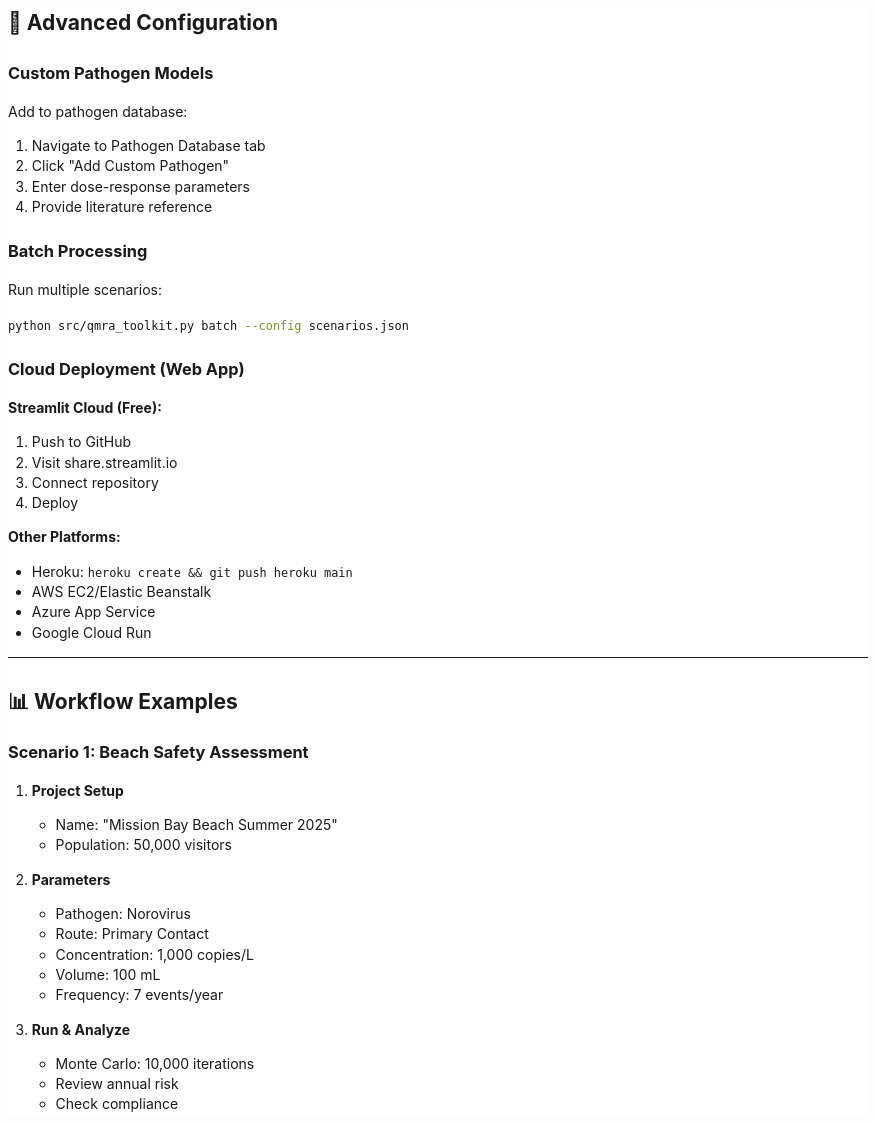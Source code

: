 
## 🔧 Advanced Configuration

### Custom Pathogen Models

Add to pathogen database:
1. Navigate to Pathogen Database tab
2. Click "Add Custom Pathogen"
3. Enter dose-response parameters
4. Provide literature reference

### Batch Processing

Run multiple scenarios:
```bash
python src/qmra_toolkit.py batch --config scenarios.json
```

### Cloud Deployment (Web App)

**Streamlit Cloud (Free):**
1. Push to GitHub
2. Visit share.streamlit.io
3. Connect repository
4. Deploy

**Other Platforms:**
- Heroku: `heroku create && git push heroku main`
- AWS EC2/Elastic Beanstalk
- Azure App Service
- Google Cloud Run

---

## 📊 Workflow Examples

### Scenario 1: Beach Safety Assessment

1. **Project Setup**
   - Name: "Mission Bay Beach Summer 2025"
   - Population: 50,000 visitors

2. **Parameters**
   - Pathogen: Norovirus
   - Route: Primary Contact
   - Concentration: 1,000 copies/L
   - Volume: 100 mL
   - Frequency: 7 events/year

3. **Run & Analyze**
   - Monte Carlo: 10,000 iterations
   - Review annual risk
   - Check compliance
